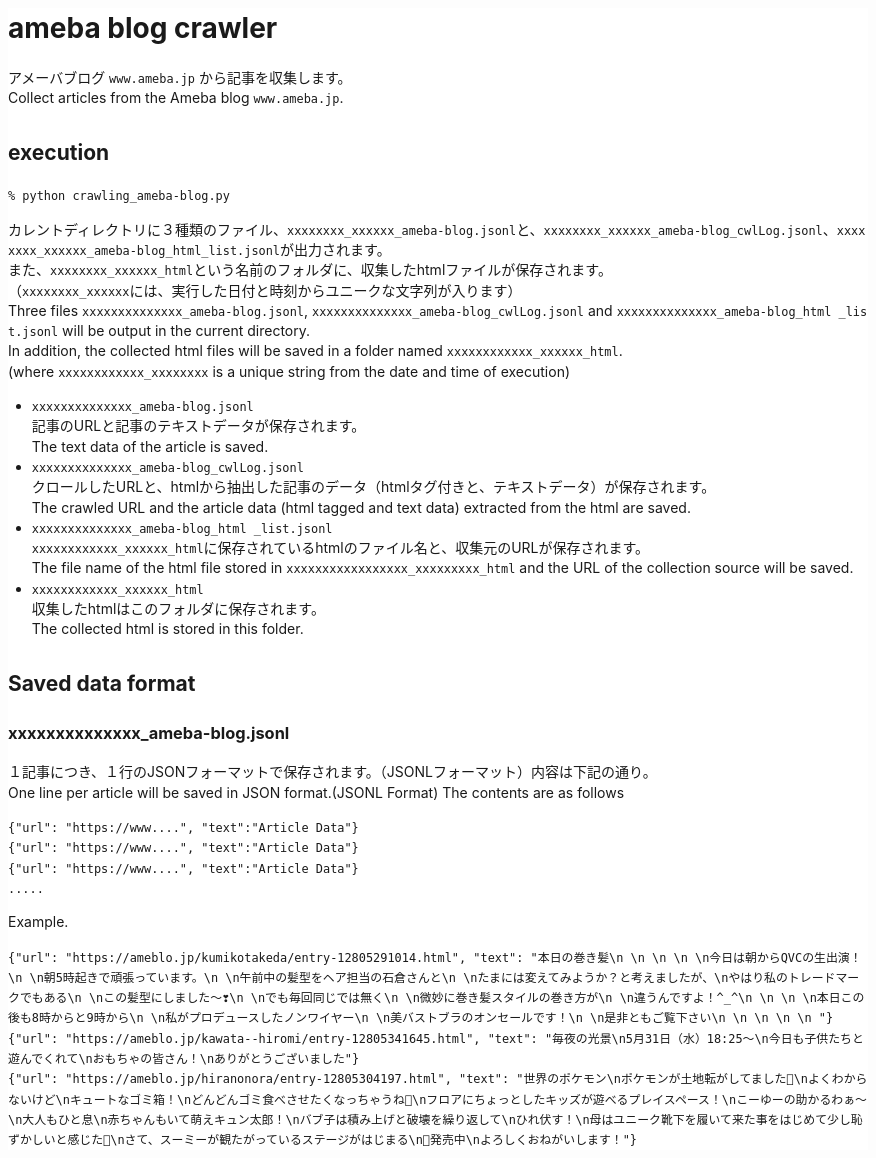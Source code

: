 # ameba blog crawler
アメーバブログ `www.ameba.jp` から記事を収集します。  
Collect articles from the Ameba blog `www.ameba.jp`.

## execution 
```
% python crawling_ameba-blog.py
```

カレントディレクトリに３種類のファイル、`xxxxxxxx_xxxxxx_ameba-blog.jsonl`と、`xxxxxxxx_xxxxxx_ameba-blog_cwlLog.jsonl`、`xxxxxxxx_xxxxxx_ameba-blog_html_list.jsonl`が出力されます。  
また、`xxxxxxxx_xxxxxx_html`という名前のフォルダに、収集したhtmlファイルが保存されます。  
（`xxxxxxxx_xxxxxx`には、実行した日付と時刻からユニークな文字列が入ります）  
Three files `xxxxxxxxxxxxxx_ameba-blog.jsonl`, `xxxxxxxxxxxxxx_ameba-blog_cwlLog.jsonl` and `xxxxxxxxxxxxxx_ameba-blog_html _list.jsonl` will be output in the current directory.  
In addition, the collected html files will be saved in a folder named `xxxxxxxxxxxx_xxxxxx_html`.  
(where `xxxxxxxxxxxx_xxxxxxxx` is a unique string from the date and time of execution)

* `xxxxxxxxxxxxxx_ameba-blog.jsonl`  
記事のURLと記事のテキストデータが保存されます。  
The text data of the article is saved.
* `xxxxxxxxxxxxxx_ameba-blog_cwlLog.jsonl`  
クロールしたURLと、htmlから抽出した記事のデータ（htmlタグ付きと、テキストデータ）が保存されます。  
The crawled URL and the article data (html tagged and text data) extracted from the html are saved.
* `xxxxxxxxxxxxxx_ameba-blog_html _list.jsonl`  
`xxxxxxxxxxxx_xxxxxx_html`に保存されているhtmlのファイル名と、収集元のURLが保存されます。  
The file name of the html file stored in `xxxxxxxxxxxxxxxxx_xxxxxxxxx_html` and the URL of the collection source will be saved.
* `xxxxxxxxxxxx_xxxxxx_html`  
収集したhtmlはこのフォルダに保存されます。  
The collected html is stored in this folder.

## Saved data format

### xxxxxxxxxxxxxx_ameba-blog.jsonl

１記事につき、１行のJSONフォーマットで保存されます。（JSONLフォーマット）内容は下記の通り。  
One line per article will be saved in JSON format.(JSONL Format) The contents are as follows

```
{"url": "https://www....", "text":"Article Data"}
{"url": "https://www....", "text":"Article Data"}
{"url": "https://www....", "text":"Article Data"}
.....
```

Example.
```
{"url": "https://ameblo.jp/kumikotakeda/entry-12805291014.html", "text": "本日の巻き髪\n \n \n \n \n今日は朝からQVCの生出演！\n \n朝5時起きで頑張っています。\n \n午前中の髪型をヘア担当の石倉さんと\n \nたまには変えてみようか？と考えましたが、\nやはり私のトレードマークでもある\n \nこの髪型にしました〜❣️\n \nでも毎回同じでは無く\n \n微妙に巻き髪スタイルの巻き方が\n \n違うんですよ！^_^\n \n \n \n本日この後も8時からと9時から\n \n私がプロデュースしたノンワイヤー\n \n美バストブラのオンセールです！\n \n是非ともご覧下さい\n \n \n \n \n "}
{"url": "https://ameblo.jp/kawata--hiromi/entry-12805341645.html", "text": "毎夜の光景\n5月31日（水）18:25〜\n今日も子供たちと遊んでくれて\nおもちゃの皆さん！\nありがとうございました"}
{"url": "https://ameblo.jp/hiranonora/entry-12805304197.html", "text": "世界のポケモン\nポケモンが土地転がしてました💛\nよくわからないけど\nキュートなゴミ箱！\nどんどんゴミ食べさせたくなっちゃうね💚\nフロアにちょっとしたキッズが遊べるプレイスペース！\nこーゆーの助かるわぁ〜\n大人もひと息\n赤ちゃんもいて萌えキュン太郎！\nバブ子は積み上げと破壊を繰り返して\nひれ伏す！\n母はユニーク靴下を履いて来た事をはじめて少し恥ずかしいと感じた🫣\nさて、スーミーが観たがっているステージがはじまる\n💚発売中\nよろしくおねがいします！"}
```
